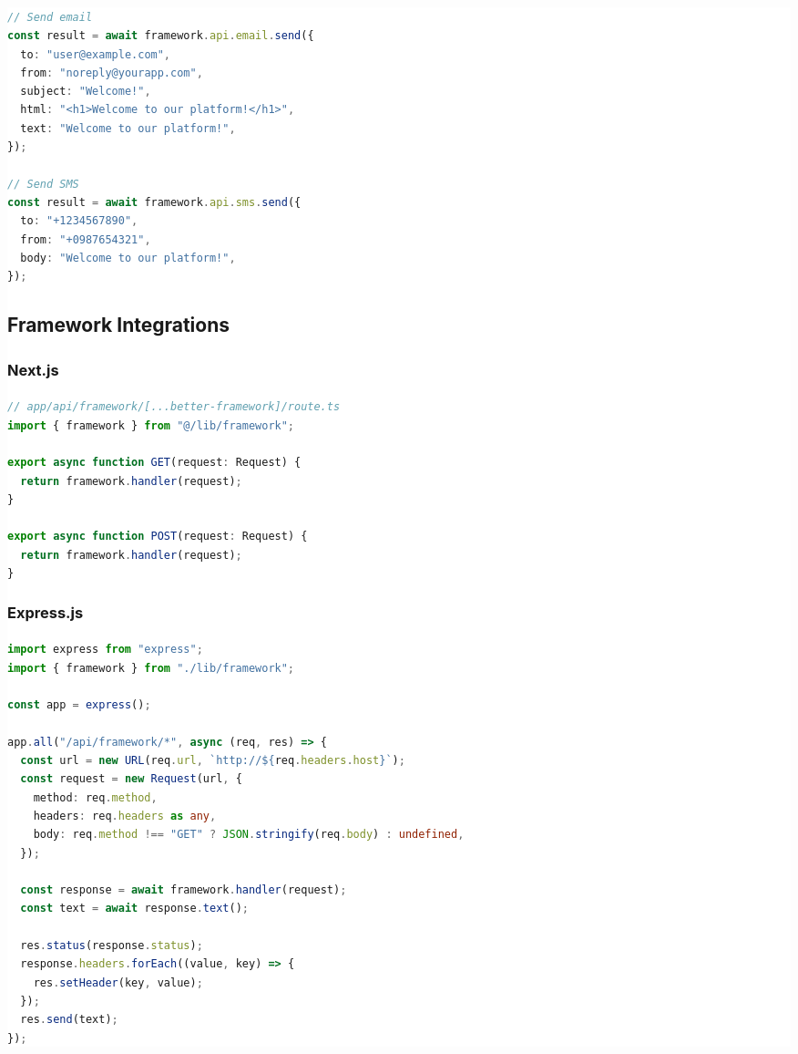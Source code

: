 ```typescript
// Send email
const result = await framework.api.email.send({
  to: "user@example.com",
  from: "noreply@yourapp.com",
  subject: "Welcome!",
  html: "<h1>Welcome to our platform!</h1>",
  text: "Welcome to our platform!",
});

// Send SMS
const result = await framework.api.sms.send({
  to: "+1234567890",
  from: "+0987654321",
  body: "Welcome to our platform!",
});
```

## Framework Integrations

### Next.js

```typescript
// app/api/framework/[...better-framework]/route.ts
import { framework } from "@/lib/framework";

export async function GET(request: Request) {
  return framework.handler(request);
}

export async function POST(request: Request) {
  return framework.handler(request);
}
```

### Express.js

```typescript
import express from "express";
import { framework } from "./lib/framework";

const app = express();

app.all("/api/framework/*", async (req, res) => {
  const url = new URL(req.url, `http://${req.headers.host}`);
  const request = new Request(url, {
    method: req.method,
    headers: req.headers as any,
    body: req.method !== "GET" ? JSON.stringify(req.body) : undefined,
  });

  const response = await framework.handler(request);
  const text = await response.text();

  res.status(response.status);
  response.headers.forEach((value, key) => {
    res.setHeader(key, value);
  });
  res.send(text);
});
```
